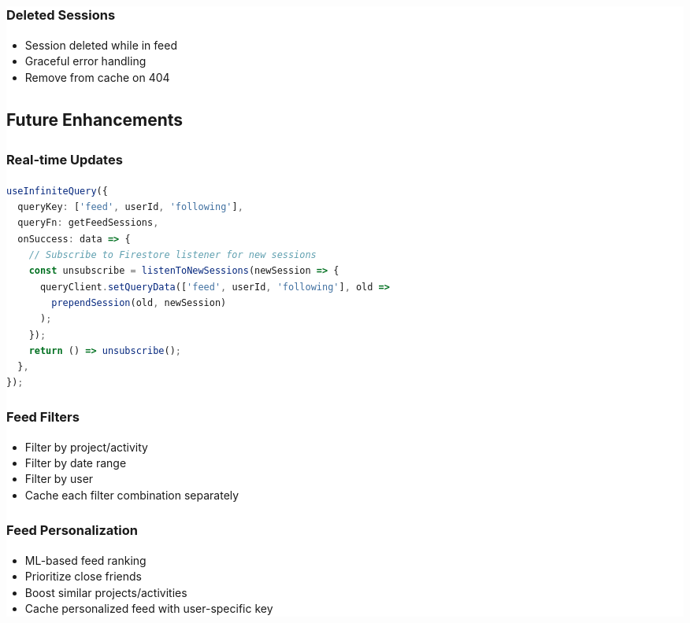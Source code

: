 ### Deleted Sessions

- Session deleted while in feed
- Graceful error handling
- Remove from cache on 404

## Future Enhancements

### Real-time Updates

```typescript
useInfiniteQuery({
  queryKey: ['feed', userId, 'following'],
  queryFn: getFeedSessions,
  onSuccess: data => {
    // Subscribe to Firestore listener for new sessions
    const unsubscribe = listenToNewSessions(newSession => {
      queryClient.setQueryData(['feed', userId, 'following'], old =>
        prependSession(old, newSession)
      );
    });
    return () => unsubscribe();
  },
});
```

### Feed Filters

- Filter by project/activity
- Filter by date range
- Filter by user
- Cache each filter combination separately

### Feed Personalization

- ML-based feed ranking
- Prioritize close friends
- Boost similar projects/activities
- Cache personalized feed with user-specific key

